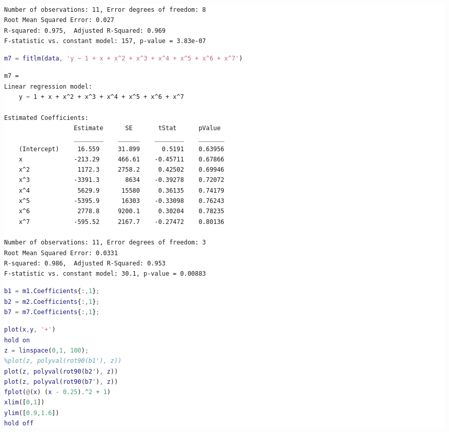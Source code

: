     Number of observations: 11, Error degrees of freedom: 8
    Root Mean Squared Error: 0.027
    R-squared: 0.975,  Adjusted R-Squared: 0.969
    F-statistic vs. constant model: 157, p-value = 3.83e-07



```matlab
m7 = fitlm(data, 'y ~ 1 + x + x^2 + x^3 + x^4 + x^5 + x^6 + x^7')
```

    m7 = 
    Linear regression model:
        y ~ 1 + x + x^2 + x^3 + x^4 + x^5 + x^6 + x^7
    
    Estimated Coefficients:
                       Estimate      SE       tStat      pValue 
                       ________    ______    ________    _______
        (Intercept)     16.559     31.899      0.5191    0.63956
        x              -213.29     466.61    -0.45711    0.67866
        x^2             1172.3     2758.2     0.42502    0.69946
        x^3            -3391.3       8634    -0.39278    0.72072
        x^4             5629.9      15580     0.36135    0.74179
        x^5            -5395.9      16303    -0.33098    0.76243
        x^6             2778.8     9200.1     0.30204    0.78235
        x^7            -595.52     2167.7    -0.27472    0.80136
    
    Number of observations: 11, Error degrees of freedom: 3
    Root Mean Squared Error: 0.0331
    R-squared: 0.986,  Adjusted R-Squared: 0.953
    F-statistic vs. constant model: 30.1, p-value = 0.00883



```matlab
b1 = m1.Coefficients{:,1};
b2 = m2.Coefficients{:,1};
b7 = m7.Coefficients{:,1};
```


```matlab
plot(x,y, '+')
hold on 
z = linspace(0,1, 100);
%plot(z, polyval(rot90(b1'), z))
plot(z, polyval(rot90(b2'), z))
plot(z, polyval(rot90(b7'), z))
fplot(@(x) (x - 0.25).^2 + 1)
xlim([0,1])
ylim([0.9,1.6])
hold off

```

